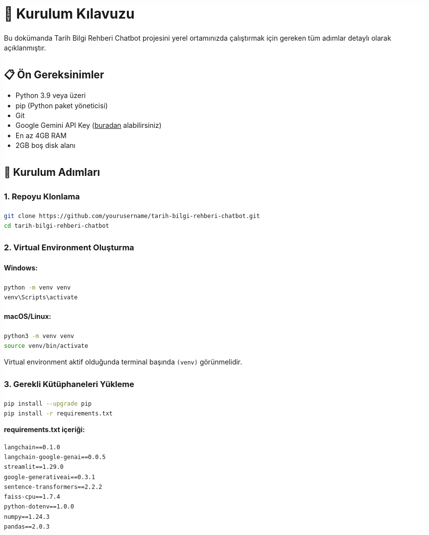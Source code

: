 # 🔧 Kurulum Kılavuzu

Bu dokümanda Tarih Bilgi Rehberi Chatbot projesini yerel ortamınızda çalıştırmak için gereken tüm adımlar detaylı olarak açıklanmıştır.

## 📋 Ön Gereksinimler

- Python 3.9 veya üzeri
- pip (Python paket yöneticisi)
- Git
- Google Gemini API Key ([buradan](https://ai.google.dev/) alabilirsiniz)
- En az 4GB RAM
- 2GB boş disk alanı

## 🚀 Kurulum Adımları

### 1. Repoyu Klonlama

```bash
git clone https://github.com/yourusername/tarih-bilgi-rehberi-chatbot.git
cd tarih-bilgi-rehberi-chatbot
```

### 2. Virtual Environment Oluşturma

#### Windows:
```bash
python -m venv venv
venv\Scripts\activate
```

#### macOS/Linux:
```bash
python3 -m venv venv
source venv/bin/activate
```

Virtual environment aktif olduğunda terminal başında `(venv)` görünmelidir.

### 3. Gerekli Kütüphaneleri Yükleme

```bash
pip install --upgrade pip
pip install -r requirements.txt
```

**requirements.txt içeriği:**
```
langchain==0.1.0
langchain-google-genai==0.0.5
streamlit==1.29.0
google-generativeai==0.3.1
sentence-transformers==2.2.2
faiss-cpu==1.7.4
python-dotenv==1.0.0
numpy==1.24.3
pandas==2.0.3
```
